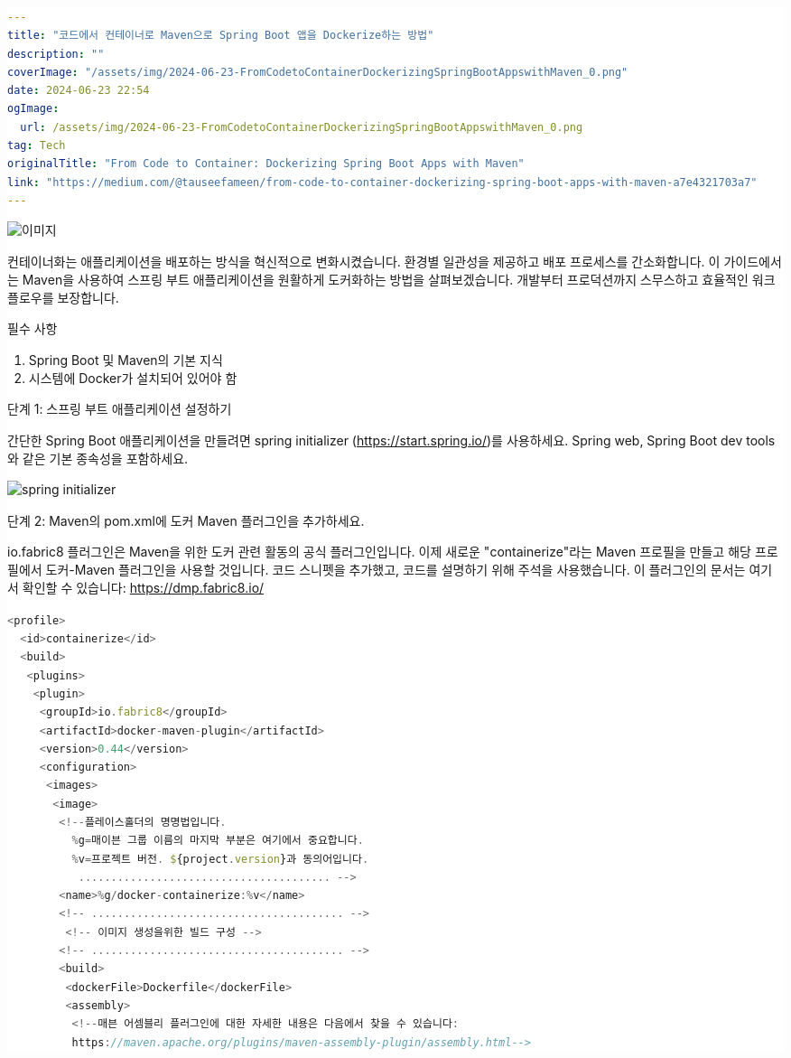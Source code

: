 ```yaml
---
title: "코드에서 컨테이너로 Maven으로 Spring Boot 앱을 Dockerize하는 방법"
description: ""
coverImage: "/assets/img/2024-06-23-FromCodetoContainerDockerizingSpringBootAppswithMaven_0.png"
date: 2024-06-23 22:54
ogImage:
  url: /assets/img/2024-06-23-FromCodetoContainerDockerizingSpringBootAppswithMaven_0.png
tag: Tech
originalTitle: "From Code to Container: Dockerizing Spring Boot Apps with Maven"
link: "https://medium.com/@tauseefameen/from-code-to-container-dockerizing-spring-boot-apps-with-maven-a7e4321703a7"
---
```


![이미지](/assets/img/2024-06-23-FromCodetoContainerDockerizingSpringBootAppswithMaven_0.png)

컨테이너화는 애플리케이션을 배포하는 방식을 혁신적으로 변화시켰습니다. 환경별 일관성을 제공하고 배포 프로세스를 간소화합니다. 이 가이드에서는 Maven을 사용하여 스프링 부트 애플리케이션을 원활하게 도커화하는 방법을 살펴보겠습니다. 개발부터 프로덕션까지 스무스하고 효율적인 워크플로우를 보장합니다.

필수 사항

1. Spring Boot 및 Maven의 기본 지식
2. 시스템에 Docker가 설치되어 있어야 함

단계 1: 스프링 부트 애플리케이션 설정하기

<div class="content-ad"></div>

간단한 Spring Boot 애플리케이션을 만들려면 spring initializer (https://start.spring.io/)를 사용하세요. Spring web, Spring Boot dev tools와 같은 기본 종속성을 포함하세요.

![spring initializer](/assets/img/2024-06-23-FromCodetoContainerDockerizingSpringBootAppswithMaven_1.png)

단계 2: Maven의 pom.xml에 도커 Maven 플러그인을 추가하세요.

io.fabric8 플러그인은 Maven을 위한 도커 관련 활동의 공식 플러그인입니다.
이제 새로운 "containerize"라는 Maven 프로필을 만들고 해당 프로필에서 도커-Maven 플러그인을 사용할 것입니다. 코드 스니펫을 추가했고, 코드를 설명하기 위해 주석을 사용했습니다.
이 플러그인의 문서는 여기서 확인할 수 있습니다: https://dmp.fabric8.io/

<div class="content-ad"></div>

```js
<profile>
  <id>containerize</id>
  <build>
   <plugins>
    <plugin>
     <groupId>io.fabric8</groupId>
     <artifactId>docker-maven-plugin</artifactId>
     <version>0.44</version>
     <configuration>
      <images>
       <image>
        <!--플레이스홀더의 명명법입니다.
          %g=매이븐 그룹 이름의 마지막 부분은 여기에서 중요합니다.
          %v=프로젝트 버전. ${project.version}과 동의어입니다.
           ....................................... -->
        <name>%g/docker-containerize:%v</name>
        <!-- ....................................... -->
         <!-- 이미지 생성을위한 빌드 구성 -->
        <!-- ....................................... -->
        <build>
         <dockerFile>Dockerfile</dockerFile>
         <assembly>
          <!--매븐 어셈블리 플러그인에 대한 자세한 내용은 다음에서 찾을 수 있습니다:
          https://maven.apache.org/plugins/maven-assembly-plugin/assembly.html-->
```